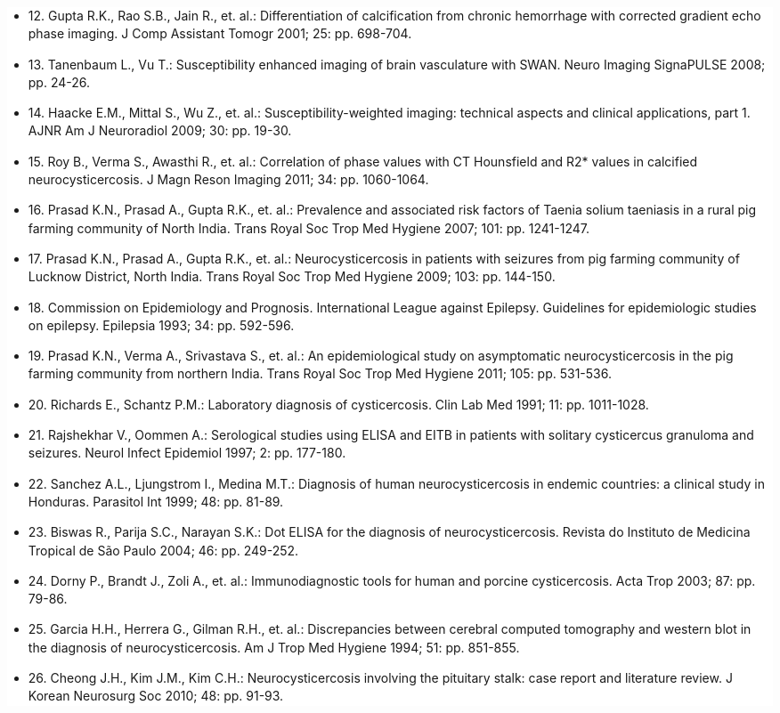 
- 12\. Gupta R.K., Rao S.B., Jain R., et. al.: Differentiation of calcification from chronic hemorrhage with corrected gradient echo phase imaging. J Comp Assistant Tomogr 2001; 25: pp. 698-704.


- 13\. Tanenbaum L., Vu T.: Susceptibility enhanced imaging of brain vasculature with SWAN. Neuro Imaging SignaPULSE 2008; pp. 24-26.


- 14\. Haacke E.M., Mittal S., Wu Z., et. al.: Susceptibility-weighted imaging: technical aspects and clinical applications, part 1. AJNR Am J Neuroradiol 2009; 30: pp. 19-30.


- 15\. Roy B., Verma S., Awasthi R., et. al.: Correlation of phase values with CT Hounsfield and R2\* values in calcified neurocysticercosis. J Magn Reson Imaging 2011; 34: pp. 1060-1064.


- 16\. Prasad K.N., Prasad A., Gupta R.K., et. al.: Prevalence and associated risk factors of Taenia solium taeniasis in a rural pig farming community of North India. Trans Royal Soc Trop Med Hygiene 2007; 101: pp. 1241-1247.


- 17\. Prasad K.N., Prasad A., Gupta R.K., et. al.: Neurocysticercosis in patients with seizures from pig farming community of Lucknow District, North India. Trans Royal Soc Trop Med Hygiene 2009; 103: pp. 144-150.


- 18\.  Commission on Epidemiology and Prognosis. International League against Epilepsy. Guidelines for epidemiologic studies on epilepsy. Epilepsia 1993; 34: pp. 592-596.


- 19\. Prasad K.N., Verma A., Srivastava S., et. al.: An epidemiological study on asymptomatic neurocysticercosis in the pig farming community from northern India. Trans Royal Soc Trop Med Hygiene 2011; 105: pp. 531-536.


- 20\. Richards E., Schantz P.M.: Laboratory diagnosis of cysticercosis. Clin Lab Med 1991; 11: pp. 1011-1028.


- 21\. Rajshekhar V., Oommen A.: Serological studies using ELISA and EITB in patients with solitary cysticercus granuloma and seizures. Neurol Infect Epidemiol 1997; 2: pp. 177-180.


- 22\. Sanchez A.L., Ljungstrom I., Medina M.T.: Diagnosis of human neurocysticercosis in endemic countries: a clinical study in Honduras. Parasitol Int 1999; 48: pp. 81-89.


- 23\. Biswas R., Parija S.C., Narayan S.K.: Dot ELISA for the diagnosis of neurocysticercosis. Revista do Instituto de Medicina Tropical de São Paulo 2004; 46: pp. 249-252.


- 24\. Dorny P., Brandt J., Zoli A., et. al.: Immunodiagnostic tools for human and porcine cysticercosis. Acta Trop 2003; 87: pp. 79-86.


- 25\. Garcia H.H., Herrera G., Gilman R.H., et. al.: Discrepancies between cerebral computed tomography and western blot in the diagnosis of neurocysticercosis. Am J Trop Med Hygiene 1994; 51: pp. 851-855.


- 26\. Cheong J.H., Kim J.M., Kim C.H.: Neurocysticercosis involving the pituitary stalk: case report and literature review. J Korean Neurosurg Soc 2010; 48: pp. 91-93.
